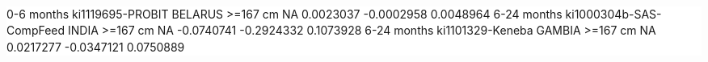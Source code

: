 0-6 months    ki1119695-PROBIT          BELARUS   >=167 cm             NA                 0.0023037   -0.0002958   0.0048964
6-24 months   ki1000304b-SAS-CompFeed   INDIA     >=167 cm             NA                -0.0740741   -0.2924332   0.1073928
6-24 months   ki1101329-Keneba          GAMBIA    >=167 cm             NA                 0.0217277   -0.0347121   0.0750889
